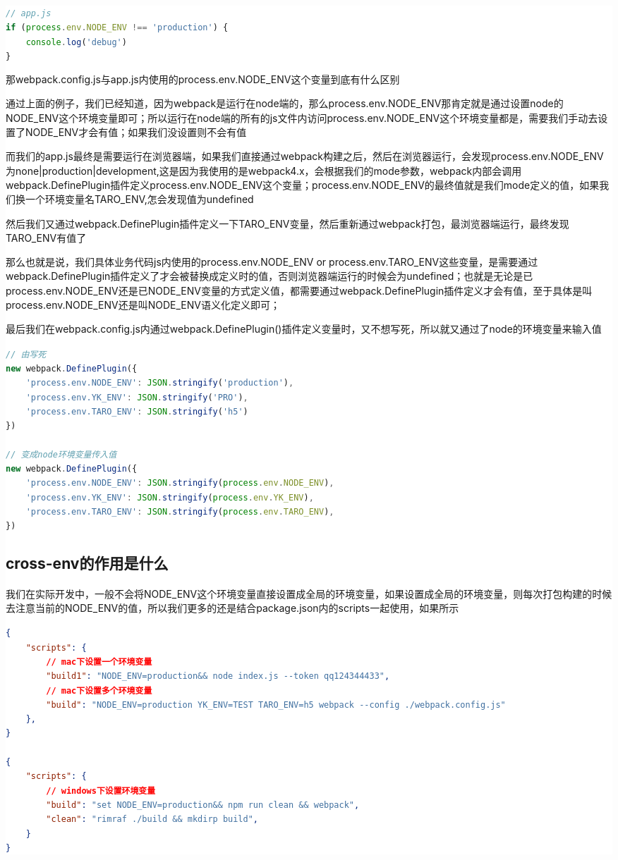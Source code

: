 ```js
// app.js
if (process.env.NODE_ENV !== 'production') {
    console.log('debug')
}
```

那webpack.config.js与app.js内使用的process.env.NODE_ENV这个变量到底有什么区别

通过上面的例子，我们已经知道，因为webpack是运行在node端的，那么process.env.NODE_ENV那肯定就是通过设置node的NODE_ENV这个环境变量即可；所以运行在node端的所有的js文件内访问process.env.NODE_ENV这个环境变量都是，需要我们手动去设置了NODE_ENV才会有值；如果我们没设置则不会有值

而我们的app.js最终是需要运行在浏览器端，如果我们直接通过webpack构建之后，然后在浏览器运行，会发现process.env.NODE_ENV为none|production|development,这是因为我使用的是webpack4.x，会根据我们的mode参数，webpack内部会调用webpack.DefinePlugin插件定义process.env.NODE_ENV这个变量；process.env.NODE_ENV的最终值就是我们mode定义的值，如果我们换一个环境变量名TARO_ENV,怎会发现值为undefined

然后我们又通过webpack.DefinePlugin插件定义一下TARO_ENV变量，然后重新通过webpack打包，最浏览器端运行，最终发现TARO_ENV有值了

那么也就是说，我们具体业务代码js内使用的process.env.NODE_ENV or process.env.TARO_ENV这些变量，是需要通过webpack.DefinePlugin插件定义了才会被替换成定义时的值，否则浏览器端运行的时候会为undefined；也就是无论是已process.env.NODE_ENV还是已NODE_ENV变量的方式定义值，都需要通过webpack.DefinePlugin插件定义才会有值，至于具体是叫process.env.NODE_ENV还是叫NODE_ENV语义化定义即可；

最后我们在webpack.config.js内通过webpack.DefinePlugin()插件定义变量时，又不想写死，所以就又通过了node的环境变量来输入值

```js
// 由写死
new webpack.DefinePlugin({
    'process.env.NODE_ENV': JSON.stringify('production'),
    'process.env.YK_ENV': JSON.stringify('PRO'),
    'process.env.TARO_ENV': JSON.stringify('h5')
})

// 变成node环境变量传入值
new webpack.DefinePlugin({
    'process.env.NODE_ENV': JSON.stringify(process.env.NODE_ENV),
    'process.env.YK_ENV': JSON.stringify(process.env.YK_ENV),
    'process.env.TARO_ENV': JSON.stringify(process.env.TARO_ENV),
})
```

## cross-env的作用是什么

我们在实际开发中，一般不会将NODE_ENV这个环境变量直接设置成全局的环境变量，如果设置成全局的环境变量，则每次打包构建的时候去注意当前的NODE_ENV的值，所以我们更多的还是结合package.json内的scripts一起使用，如果所示

```json
{
    "scripts": {
        // mac下设置一个环境变量
        "build1": "NODE_ENV=production&& node index.js --token qq124344433",
        // mac下设置多个环境变量
        "build": "NODE_ENV=production YK_ENV=TEST TARO_ENV=h5 webpack --config ./webpack.config.js"
    },
}

{
    "scripts": {
        // windows下设置环境变量
        "build": "set NODE_ENV=production&& npm run clean && webpack",
        "clean": "rimraf ./build && mkdirp build",
    }
}
```
